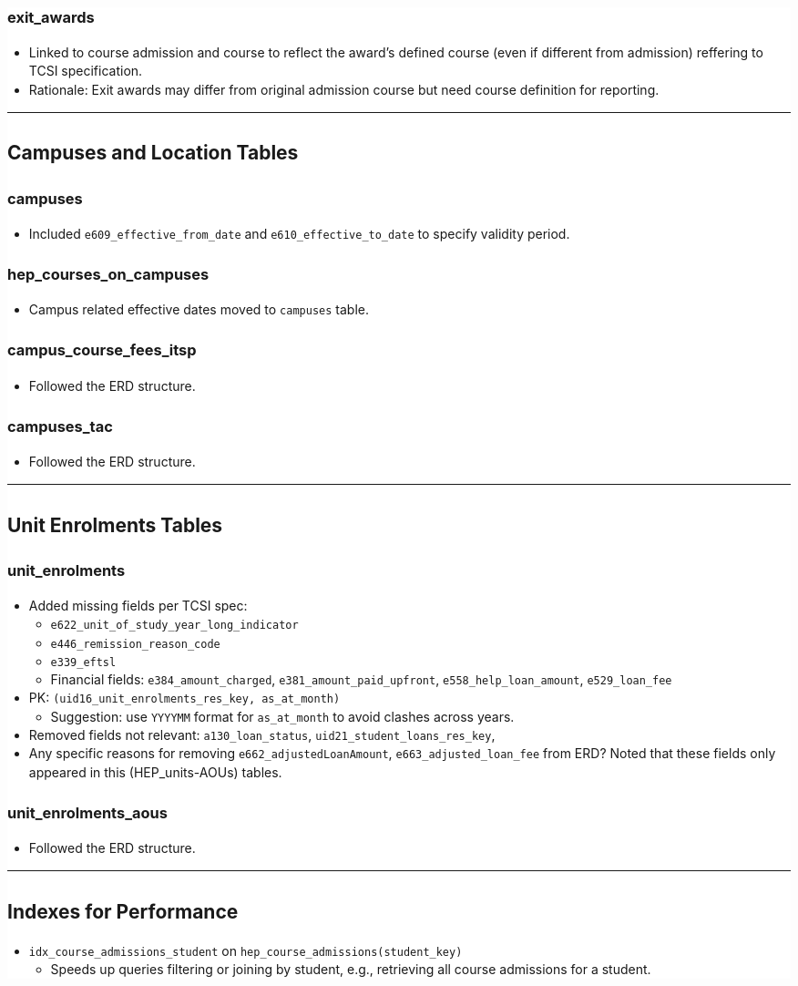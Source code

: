 ### exit_awards
- Linked to course admission and course to reflect the award’s defined course (even if different from admission) reffering to TCSI specification.  
- Rationale: Exit awards may differ from original admission course but need course definition for reporting.  

---

## Campuses and Location Tables

### campuses
- Included `e609_effective_from_date` and `e610_effective_to_date` to specify validity period.  

### hep_courses_on_campuses
- Campus related effective dates moved to `campuses` table.  

### campus_course_fees_itsp
- Followed the ERD structure.  

### campuses_tac
- Followed the ERD structure. 

---

## Unit Enrolments Tables

### unit_enrolments
- Added missing fields per TCSI spec:  
  - `e622_unit_of_study_year_long_indicator`  
  - `e446_remission_reason_code`  
  - `e339_eftsl`  
  - Financial fields: `e384_amount_charged`, `e381_amount_paid_upfront`, `e558_help_loan_amount`, `e529_loan_fee`  
- PK: `(uid16_unit_enrolments_res_key, as_at_month)`  
  - Suggestion: use `YYYYMM` format for `as_at_month` to avoid clashes across years.  
- Removed fields not relevant: `a130_loan_status`, `uid21_student_loans_res_key`, 
- Any specific reasons for removing `e662_adjustedLoanAmount`, `e663_adjusted_loan_fee` from ERD? Noted that these fields only appeared in this (HEP_units-AOUs) tables.  

### unit_enrolments_aous
- Followed the ERD structure. 

---

## Indexes for Performance

- `idx_course_admissions_student` on `hep_course_admissions(student_key)`  
  - Speeds up queries filtering or joining by student, e.g., retrieving all course admissions for a student.
